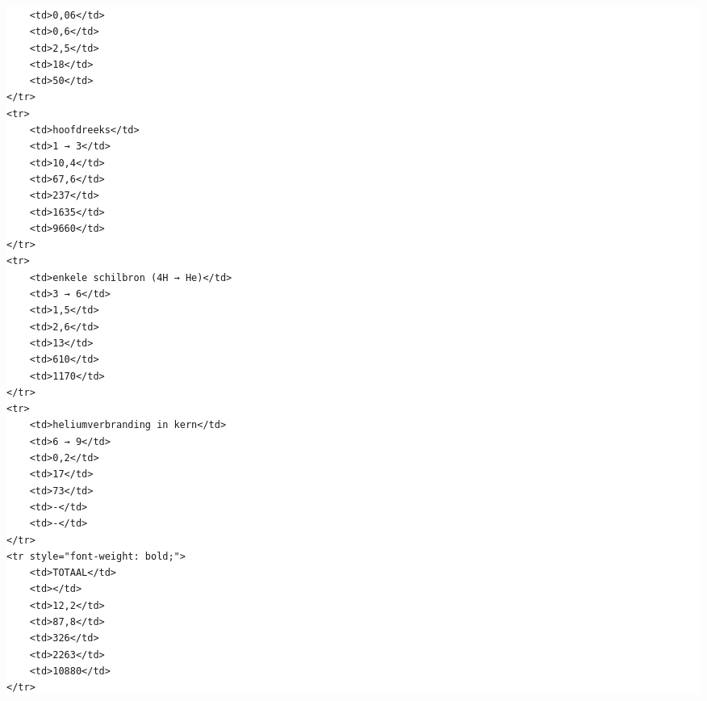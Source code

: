         <td>0,06</td>
        <td>0,6</td>
        <td>2,5</td>
        <td>18</td>
        <td>50</td>
    </tr>
    <tr>
        <td>hoofdreeks</td>
        <td>1 → 3</td>
        <td>10,4</td>
        <td>67,6</td>
        <td>237</td>
        <td>1635</td>
        <td>9660</td>
    </tr>
    <tr>
        <td>enkele schilbron (4H → He)</td>
        <td>3 → 6</td>
        <td>1,5</td>
        <td>2,6</td>
        <td>13</td>
        <td>610</td>
        <td>1170</td>
    </tr>
    <tr>
        <td>heliumverbranding in kern</td>
        <td>6 → 9</td>
        <td>0,2</td>
        <td>17</td>
        <td>73</td>
        <td>-</td>
        <td>-</td>
    </tr>
    <tr style="font-weight: bold;">
        <td>TOTAAL</td>
        <td></td>
        <td>12,2</td>
        <td>87,8</td>
        <td>326</td>
        <td>2263</td>
        <td>10880</td>
    </tr>
</table>

<style>
  table {
    width: 100%;
    border-collapse: collapse; /* Verwijdert ruimte tussen cellen */
  }

  th {
    background-color:rgb(216, 240, 216); /* Groene achtergrond */
    color: white;              /* Witte tekst */
    padding: 10px;             /* Ruimte binnen de cel */
    text-align: center;        /* Tekst gecentreerd */
    border: 1px solid #ddd;    /* Dunne rand rondom cellen */
  }
